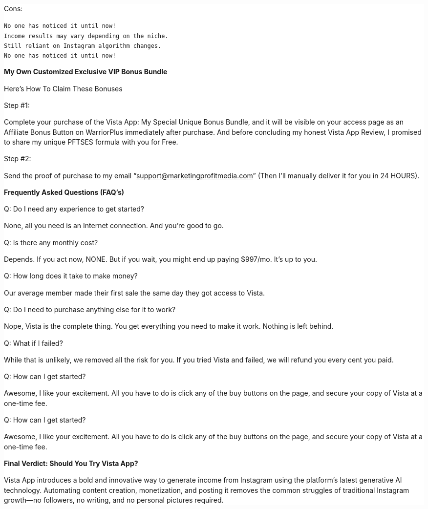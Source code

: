 Cons:

    No one has noticed it until now!
    Income results may vary depending on the niche.
    Still reliant on Instagram algorithm changes.
    No one has noticed it until now!

**My Own Customized Exclusive VIP Bonus Bundle**

Here’s How To Claim These Bonuses

Step #1:

Complete your purchase of the Vista App: My Special Unique Bonus Bundle, and it will be visible on your access page as an Affiliate Bonus Button on WarriorPlus immediately after purchase. And before concluding my honest Vista App Review, I promised to share my unique PFTSES formula with you for Free.

Step #2:

Send the proof of purchase to my email “support@marketingprofitmedia.com” (Then I’ll manually deliver it for you in 24 HOURS).

**Frequently Asked Questions (FAQ’s)**

Q: Do I need any experience to get started?

None, all you need is an Internet connection. And you’re good to go.

Q: Is there any monthly cost?

Depends. If you act now, NONE. But if you wait, you might end up paying $997/mo. It’s up to you.

Q: How long does it take to make money?

Our average member made their first sale the same day they got access to Vista.

Q: Do I need to purchase anything else for it to work?

Nope, Vista is the complete thing. You get everything you need to make it work. Nothing is left behind.

Q: What if I failed?

While that is unlikely, we removed all the risk for you. If you tried Vista and failed, we will refund you every cent you paid.

Q: How can I get started?

Awesome, I like your excitement. All you have to do is click any of the buy buttons on the page, and secure your copy of Vista at a one-time fee.

Q: How can I get started?

Awesome, I like your excitement. All you have to do is click any of the buy buttons on the page, and secure your copy of Vista at a one-time fee.

**Final Verdict: Should You Try Vista App?**

Vista App introduces a bold and innovative way to generate income from Instagram using the platform’s latest generative AI technology. Automating content creation, monetization, and posting it removes the common struggles of traditional Instagram growth—no followers, no writing, and no personal pictures required.
